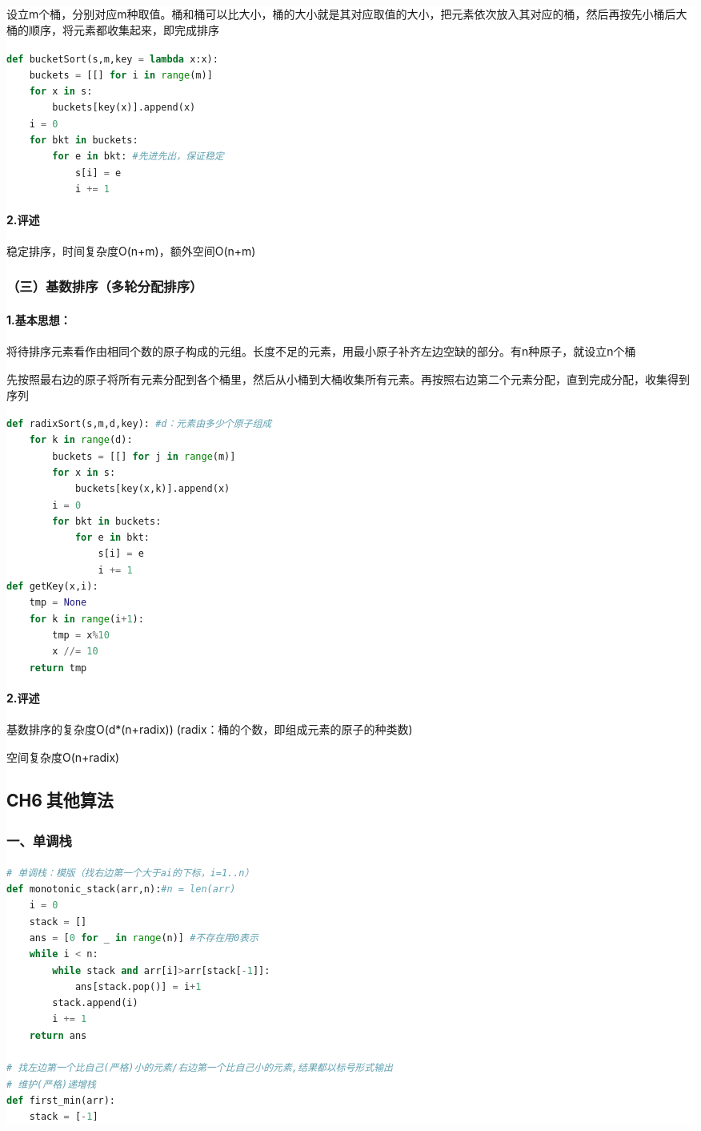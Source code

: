设立m个桶，分别对应m种取值。桶和桶可以比大小，桶的大小就是其对应取值的大小，把元素依次放入其对应的桶，然后再按先小桶后大桶的顺序，将元素都收集起来，即完成排序

```python
def bucketSort(s,m,key = lambda x:x):
    buckets = [[] for i in range(m)]
    for x in s:
        buckets[key(x)].append(x)
    i = 0
    for bkt in buckets:
        for e in bkt: #先进先出，保证稳定
            s[i] = e
            i += 1
```
#### 2.评述
稳定排序，时间复杂度O(n+m)，额外空间O(n+m)

### （三）基数排序（多轮分配排序）
#### 1.基本思想：
将待排序元素看作由相同个数的原子构成的元组。长度不足的元素，用最小原子补齐左边空缺的部分。有n种原子，就设立n个桶

先按照最右边的原子将所有元素分配到各个桶里，然后从小桶到大桶收集所有元素。再按照右边第二个元素分配，直到完成分配，收集得到序列
```python
def radixSort(s,m,d,key): #d：元素由多少个原子组成
    for k in range(d): 
        buckets = [[] for j in range(m)]
        for x in s:
            buckets[key(x,k)].append(x)
        i = 0
        for bkt in buckets:
            for e in bkt:
                s[i] = e
                i += 1
def getKey(x,i):
    tmp = None
    for k in range(i+1):
        tmp = x%10
        x //= 10
    return tmp
```

#### 2.评述
基数排序的复杂度O(d*(n+radix)) (radix：桶的个数，即组成元素的原子的种类数)

空间复杂度O(n+radix)

## CH6 其他算法
### 一、单调栈
```python
# 单调栈：模版（找右边第一个大于ai的下标，i=1..n）
def monotonic_stack(arr,n):#n = len(arr)
    i = 0
    stack = []
    ans = [0 for _ in range(n)] #不存在用0表示
    while i < n:
        while stack and arr[i]>arr[stack[-1]]:
            ans[stack.pop()] = i+1
        stack.append(i)
        i += 1
    return ans

# 找左边第一个比自己(严格)小的元素/右边第一个比自己小的元素,结果都以标号形式输出
# 维护(严格)递增栈
def first_min(arr):
    stack = [-1]
```
